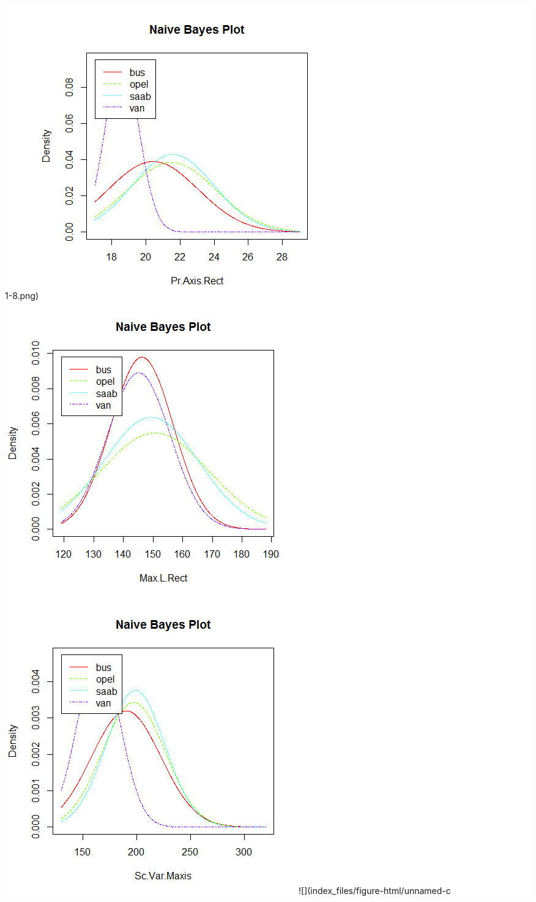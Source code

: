 1-8.png)![](index_files/figure-html/unnamed-chunk-21-9.png)![](index_files/figure-html/unnamed-chunk-21-10.png)![](index_files/figure-html/unnamed-chunk-21-11.png)![](index_files/figure-html/unnamed-c